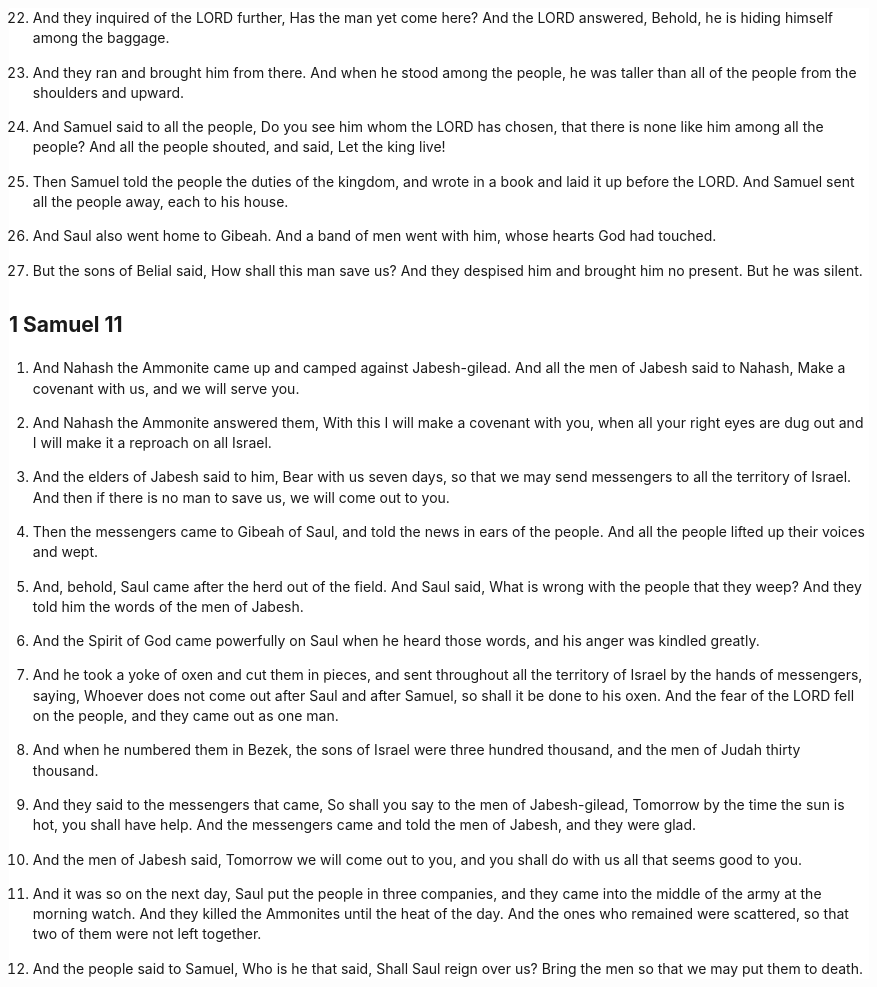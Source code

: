 22. And they inquired of the LORD further, Has the man yet come here? And the LORD answered, Behold, he is hiding himself among the baggage.

23. And they ran and brought him from there. And when he stood among the people, he was taller than all of the people from the shoulders and upward.

24. And Samuel said to all the people, Do you see him whom the LORD has chosen, that there is none like him among all the people? And all the people shouted, and said, Let the king live!

25. Then Samuel told the people the duties of the kingdom, and wrote in a book and laid it up before the LORD. And Samuel sent all the people away, each to his house.

26. And Saul also went home to Gibeah. And a band of men went with him, whose hearts God had touched.

27. But the sons of Belial said, How shall this man save us? And they despised him and brought him no present. But he was silent.  

## 1 Samuel 11

1. And Nahash the Ammonite came up and camped against Jabesh-gilead. And all the men of Jabesh said to Nahash, Make a covenant with us, and we will serve you.

2. And Nahash the Ammonite answered them, With this I will make a covenant with you, when all your right eyes are dug out and I will make it a reproach on all Israel.

3. And the elders of Jabesh said to him, Bear with us seven days, so that we may send messengers to all the territory of Israel. And then if there is no man to save us, we will come out to you.

4. Then the messengers came to Gibeah of Saul, and told the news in ears of the people. And all the people lifted up their voices and wept.   

5. And, behold, Saul came after the herd out of the field. And Saul said, What is wrong with the people that they weep? And they told him the words of the men of Jabesh.

6. And the Spirit of God came powerfully on Saul when he heard those words, and his anger was kindled greatly.

7. And he took a yoke of oxen and cut them in pieces, and sent throughout all the territory of Israel by the hands of messengers, saying, Whoever does not come out after Saul and after Samuel, so shall it be done to his oxen. And the fear of the LORD fell on the people, and they came out as one man.

8. And when he numbered them in Bezek, the sons of Israel were three hundred thousand, and the men of Judah thirty thousand.

9. And they said to the messengers that came, So shall you say to the men of Jabesh-gilead, Tomorrow by the time the sun is hot, you shall have help. And the messengers came and told the men of Jabesh, and they were glad.

10. And the men of Jabesh said, Tomorrow we will come out to you, and you shall do with us all that seems good to you.

11. And it was so on the next day, Saul put the people in three companies, and they came into the middle of the army at the morning watch. And they killed the Ammonites until the heat of the day. And the ones who remained were scattered, so that two of them were not left together.   

12. And the people said to Samuel, Who is he that said, Shall Saul reign over us? Bring the men so that we may put them to death.
